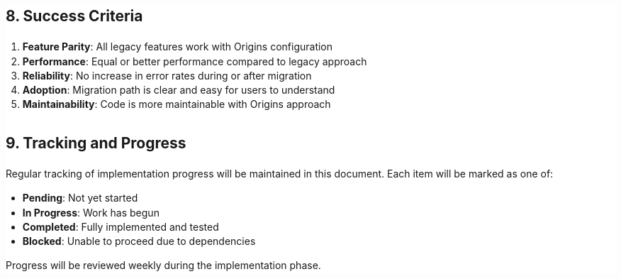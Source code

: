 ## 8. Success Criteria

1. **Feature Parity**: All legacy features work with Origins configuration
2. **Performance**: Equal or better performance compared to legacy approach
3. **Reliability**: No increase in error rates during or after migration
4. **Adoption**: Migration path is clear and easy for users to understand
5. **Maintainability**: Code is more maintainable with Origins approach

## 9. Tracking and Progress

Regular tracking of implementation progress will be maintained in this document.
Each item will be marked as one of:

- **Pending**: Not yet started
- **In Progress**: Work has begun
- **Completed**: Fully implemented and tested
- **Blocked**: Unable to proceed due to dependencies

Progress will be reviewed weekly during the implementation phase.